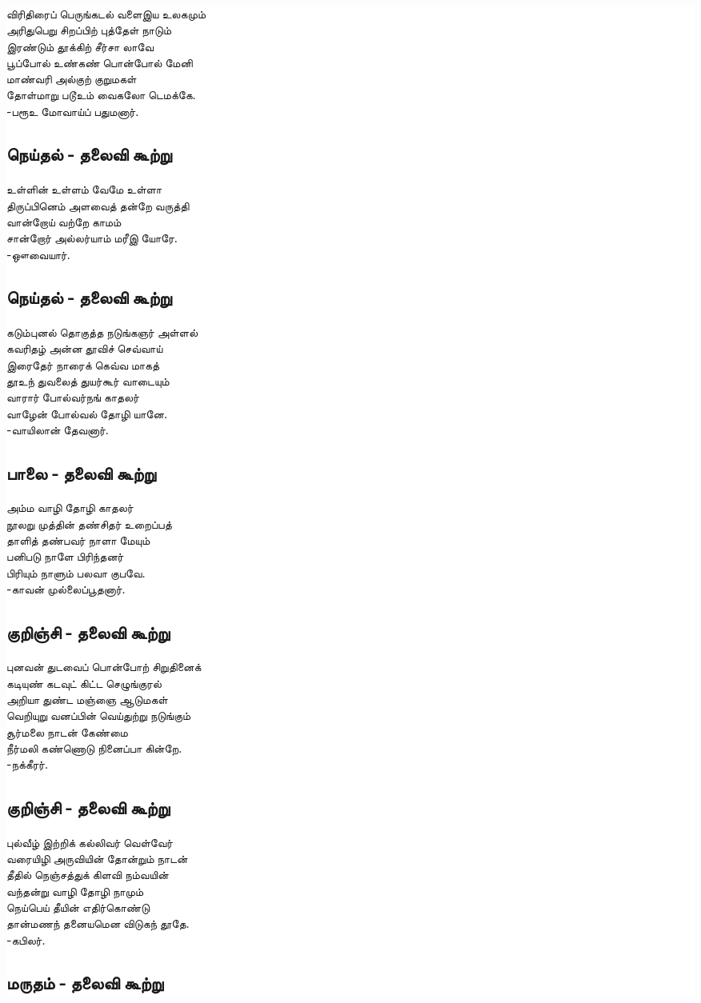 விரிதிரைப் பெருங்கடல் வளைஇய உலகமும்<br/>
அரிதுபெறு சிறப்பிற் புத்தேள் நாடும்<br/>
இரண்டும் தூக்கிற் சீர்சா லாவே<br/>
பூப்போல் உண்கண் பொன்போல் மேனி<br/>
மாண்வரி அல்குற் குறுமகள்<br/>
தோள்மாறு படூஉம் வைகலோ டெமக்கே.<br/>
-பரூஉ மோவாய்ப் பதுமனார்.

<h2>நெய்தல் - தலைவி கூற்று</h2>

உள்ளின் உள்ளம் வேமே உள்ளா<br/>
திருப்பினெம் அளவைத் தன்றே வருத்தி<br/>
வான்றோய் வற்றே காமம்<br/>
சான்றோர் அல்லர்யாம் மரீஇ யோரே.<br/>
-ஔவையார்.

<h2>நெய்தல் - தலைவி கூற்று</h2>

கடும்புனல் தொகுத்த நடுங்கஞர் அள்ளல்<br/>
கவரிதழ் அன்ன தூவிச் செவ்வாய்<br/>
இரைதேர் நாரைக் கெவ்வ மாகத்<br/>
தூஉந் துவலைத் துயர்கூர் வாடையும்<br/>
வாரார் போல்வர்நங் காதலர்<br/>
வாழேன் போல்வல் தோழி யானே.<br/>
-வாயிலான் தேவனார்.

<h2>பாலை - தலைவி கூற்று</h2>

அம்ம வாழி தோழி காதலர்<br/>
நூலறு முத்தின் தண்சிதர் உறைப்பத்<br/>
தாளித் தண்பவர் நாளா மேயும்<br/>
பனிபடு நாளே பிரிந்தனர்<br/>
பிரியும் நாளும் பலவா குபவே.<br/>
-காவன் முல்லைப்பூதனார்.

<h2>குறிஞ்சி - தலைவி கூற்று</h2>

புனவன் துடவைப் பொன்போற் சிறுதினைக்<br/>
கடியுண் கடவுட் கிட்ட செழுங்குரல்<br/>
அறியா துண்ட மஞ்ஞை ஆடுமகள்<br/>
வெறியுறு வனப்பின் வெய்துற்று நடுங்கும்<br/>
சூர்மலை நாடன் கேண்மை<br/>
நீர்மலி கண்ணொடு நினைப்பா கின்றே.<br/>
-நக்கீரர்.

<h2>குறிஞ்சி - தலைவி கூற்று</h2>

புல்வீழ் இற்றிக் கல்லிவர் வெள்வேர்<br/>
வரையிழி அருவியின் தோன்றும் நாடன்<br/>
தீதில் நெஞ்சத்துக் கிளவி நம்வயின்<br/>
வந்தன்று வாழி தோழி நாமும்<br/>
நெய்பெய் தீயின் எதிர்கொண்டு<br/>
தான்மணந் தனையமென விடுகந் தூதே.<br/>
-கபிலர்.

<h2>மருதம் - தலைவி கூற்று</h2>
